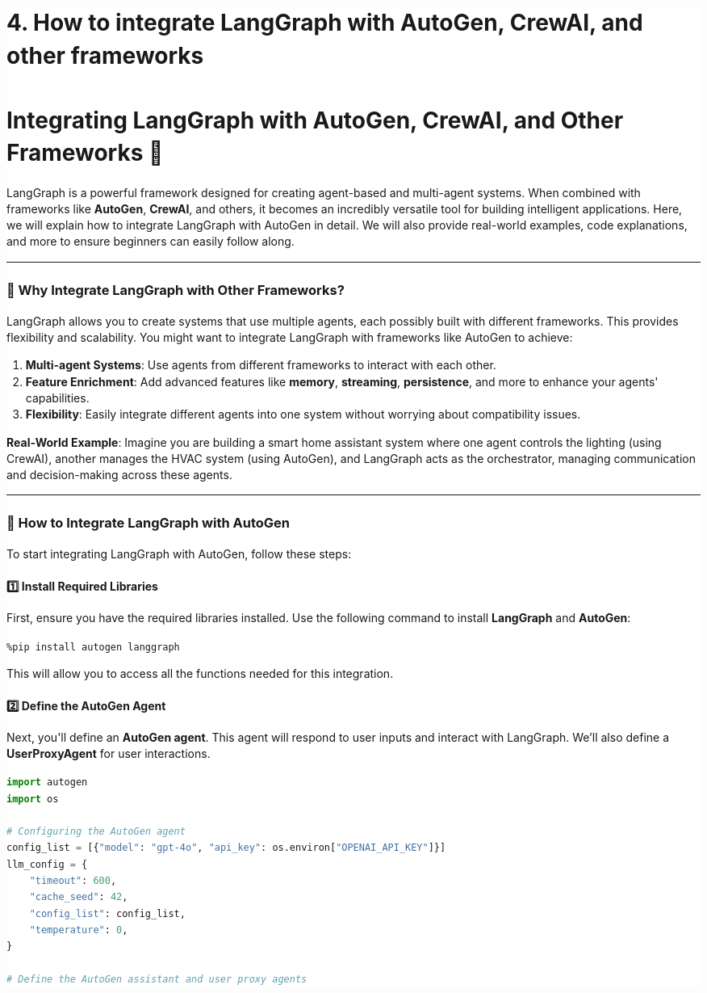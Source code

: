 # 4. How to integrate LangGraph with AutoGen, CrewAI, and other frameworks

# Integrating LangGraph with AutoGen, CrewAI, and Other Frameworks 🤖

LangGraph is a powerful framework designed for creating agent-based and multi-agent systems. When combined with frameworks like **AutoGen**, **CrewAI**, and others, it becomes an incredibly versatile tool for building intelligent applications. Here, we will explain how to integrate LangGraph with AutoGen in detail. We will also provide real-world examples, code explanations, and more to ensure beginners can easily follow along.

---

### 🧩 Why Integrate LangGraph with Other Frameworks?

LangGraph allows you to create systems that use multiple agents, each possibly built with different frameworks. This provides flexibility and scalability. You might want to integrate LangGraph with frameworks like AutoGen to achieve:

1. **Multi-agent Systems**: Use agents from different frameworks to interact with each other.
2. **Feature Enrichment**: Add advanced features like **memory**, **streaming**, **persistence**, and more to enhance your agents' capabilities.
3. **Flexibility**: Easily integrate different agents into one system without worrying about compatibility issues.

**Real-World Example**: Imagine you are building a smart home assistant system where one agent controls the lighting (using CrewAI), another manages the HVAC system (using AutoGen), and LangGraph acts as the orchestrator, managing communication and decision-making across these agents.

---

### 🚀 How to Integrate LangGraph with AutoGen

To start integrating LangGraph with AutoGen, follow these steps:

#### 1️⃣ Install Required Libraries

First, ensure you have the required libraries installed. Use the following command to install **LangGraph** and **AutoGen**:

```bash
%pip install autogen langgraph
```

This will allow you to access all the functions needed for this integration.

#### 2️⃣ Define the AutoGen Agent

Next, you'll define an **AutoGen agent**. This agent will respond to user inputs and interact with LangGraph. We’ll also define a **UserProxyAgent** for user interactions.

```python
import autogen
import os

# Configuring the AutoGen agent
config_list = [{"model": "gpt-4o", "api_key": os.environ["OPENAI_API_KEY"]}]
llm_config = {
    "timeout": 600,
    "cache_seed": 42,
    "config_list": config_list,
    "temperature": 0,
}

# Define the AutoGen assistant and user proxy agents
```